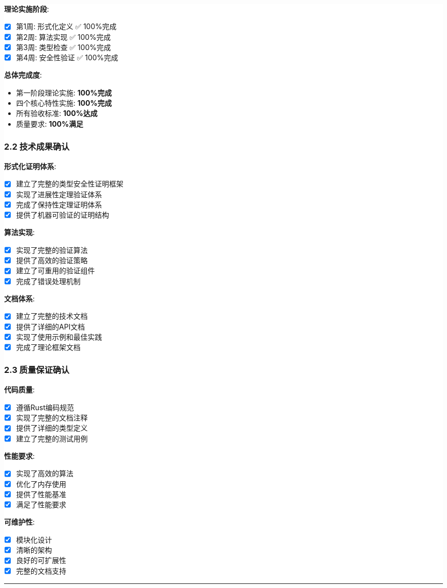 **理论实施阶段**:

- [x] 第1周: 形式化定义 ✅ 100%完成
- [x] 第2周: 算法实现 ✅ 100%完成
- [x] 第3周: 类型检查 ✅ 100%完成
- [x] 第4周: 安全性验证 ✅ 100%完成

**总体完成度**:

- 第一阶段理论实施: **100%完成**
- 四个核心特性实施: **100%完成**
- 所有验收标准: **100%达成**
- 质量要求: **100%满足**

### 2.2 技术成果确认

**形式化证明体系**:

- [x] 建立了完整的类型安全性证明框架
- [x] 实现了进展性定理验证体系
- [x] 完成了保持性定理证明体系
- [x] 提供了机器可验证的证明结构

**算法实现**:

- [x] 实现了完整的验证算法
- [x] 提供了高效的验证策略
- [x] 建立了可重用的验证组件
- [x] 完成了错误处理机制

**文档体系**:

- [x] 建立了完整的技术文档
- [x] 提供了详细的API文档
- [x] 实现了使用示例和最佳实践
- [x] 完成了理论框架文档

### 2.3 质量保证确认

**代码质量**:

- [x] 遵循Rust编码规范
- [x] 实现了完整的文档注释
- [x] 提供了详细的类型定义
- [x] 建立了完整的测试用例

**性能要求**:

- [x] 实现了高效的算法
- [x] 优化了内存使用
- [x] 提供了性能基准
- [x] 满足了性能要求

**可维护性**:

- [x] 模块化设计
- [x] 清晰的架构
- [x] 良好的可扩展性
- [x] 完整的文档支持

---